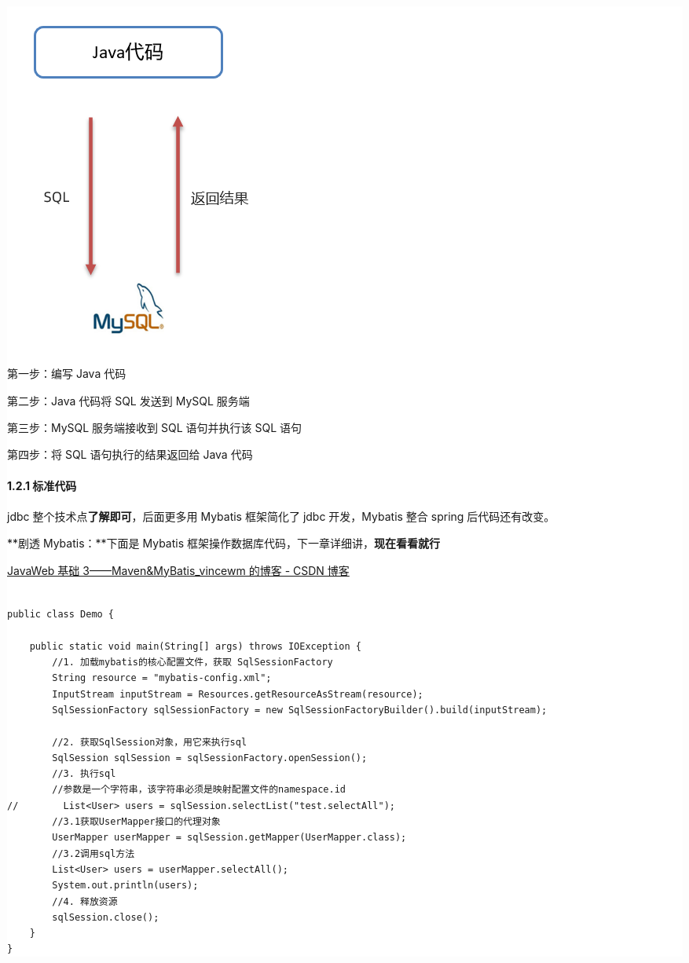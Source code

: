 ![](<assets/1740015444829.png>)

第一步：编写 Java 代码

第二步：Java 代码将 SQL 发送到 MySQL 服务端

第三步：MySQL 服务端接收到 SQL 语句并执行该 SQL 语句

第四步：将 SQL 语句执行的结果返回给 Java 代码

#### 1.2.1 标准代码

 jdbc 整个技术点**了解即可**，后面更多用 Mybatis 框架简化了 jdbc 开发，Mybatis 整合 spring 后代码还有改变。

**剧透 Mybatis：**下面是 Mybatis 框架操作数据库代码，下一章详细讲，**现在看看就行**

[JavaWeb 基础 3——Maven&MyBatis_vincewm 的博客 - CSDN 博客](https://blog.csdn.net/qq_40991313/article/details/125818307?spm=1001.2014.3001.5501 "JavaWeb基础3——Maven&MyBatis_vincewm的博客-CSDN博客")

```
 
public class Demo {
 
    public static void main(String[] args) throws IOException {
        //1. 加载mybatis的核心配置文件，获取 SqlSessionFactory
        String resource = "mybatis-config.xml";
        InputStream inputStream = Resources.getResourceAsStream(resource);
        SqlSessionFactory sqlSessionFactory = new SqlSessionFactoryBuilder().build(inputStream);
 
        //2. 获取SqlSession对象，用它来执行sql
        SqlSession sqlSession = sqlSessionFactory.openSession();
        //3. 执行sql
        //参数是一个字符串，该字符串必须是映射配置文件的namespace.id
//        List<User> users = sqlSession.selectList("test.selectAll");
        //3.1获取UserMapper接口的代理对象
        UserMapper userMapper = sqlSession.getMapper(UserMapper.class);
        //3.2调用sql方法
        List<User> users = userMapper.selectAll();
        System.out.println(users);
        //4. 释放资源
        sqlSession.close();
    }
}
```
